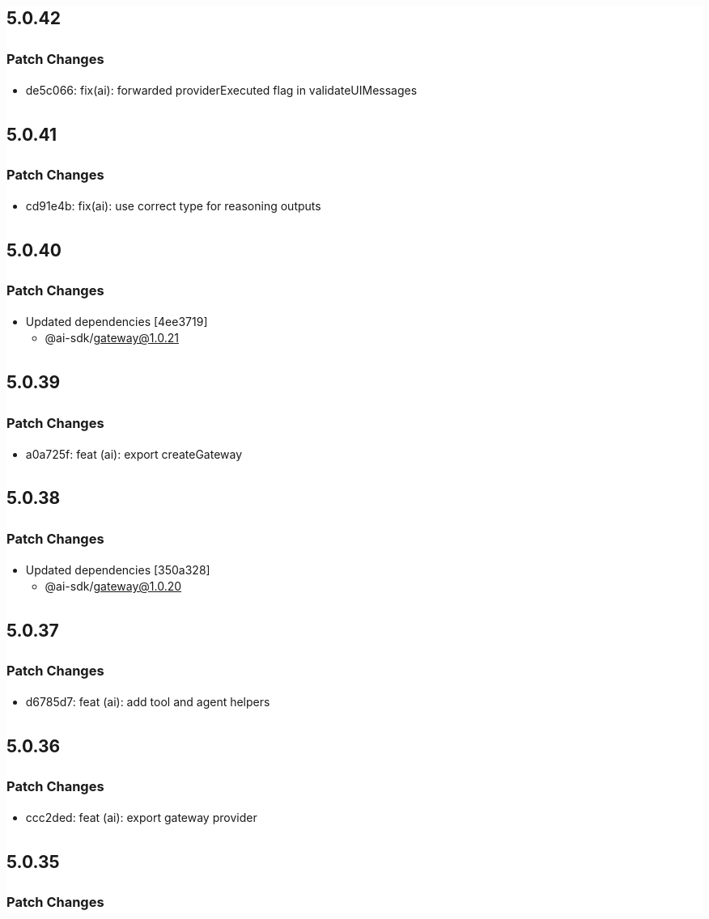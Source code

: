 ## 5.0.42

### Patch Changes

- de5c066: fix(ai): forwarded providerExecuted flag in validateUIMessages

## 5.0.41

### Patch Changes

- cd91e4b: fix(ai): use correct type for reasoning outputs

## 5.0.40

### Patch Changes

- Updated dependencies [4ee3719]
  - @ai-sdk/gateway@1.0.21

## 5.0.39

### Patch Changes

- a0a725f: feat (ai): export createGateway

## 5.0.38

### Patch Changes

- Updated dependencies [350a328]
  - @ai-sdk/gateway@1.0.20

## 5.0.37

### Patch Changes

- d6785d7: feat (ai): add tool and agent helpers

## 5.0.36

### Patch Changes

- ccc2ded: feat (ai): export gateway provider

## 5.0.35

### Patch Changes
